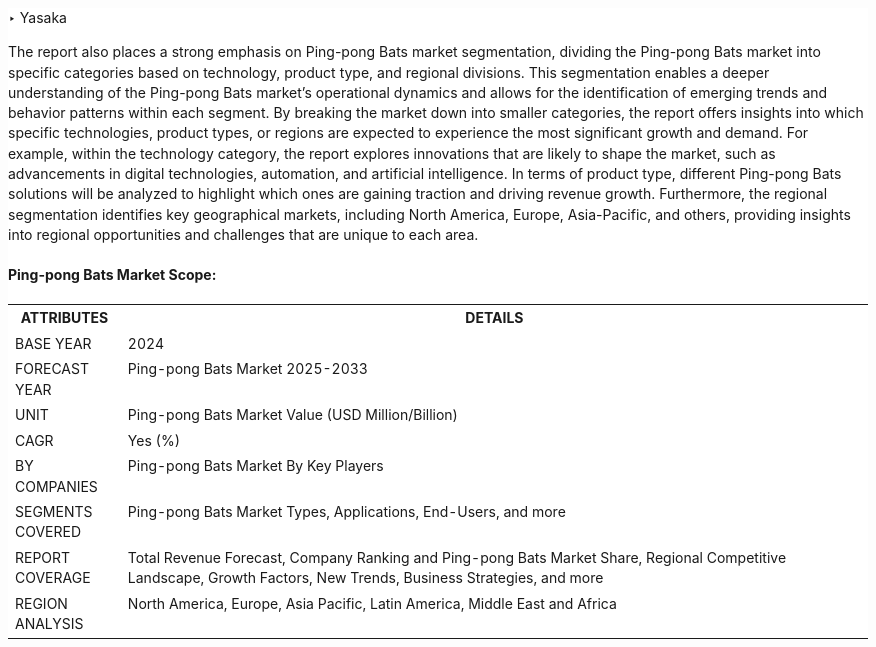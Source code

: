 ‣ Yasaka

The report also places a strong emphasis on Ping-pong Bats market segmentation, dividing the Ping-pong Bats market into specific categories based on technology, product type, and regional divisions. This segmentation enables a deeper understanding of the Ping-pong Bats market’s operational dynamics and allows for the identification of emerging trends and behavior patterns within each segment. By breaking the market down into smaller categories, the report offers insights into which specific technologies, product types, or regions are expected to experience the most significant growth and demand. For example, within the technology category, the report explores innovations that are likely to shape the market, such as advancements in digital technologies, automation, and artificial intelligence. In terms of product type, different Ping-pong Bats solutions will be analyzed to highlight which ones are gaining traction and driving revenue growth. Furthermore, the regional segmentation identifies key geographical markets, including North America, Europe, Asia-Pacific, and others, providing insights into regional opportunities and challenges that are unique to each area.

<h4>Ping-pong Bats Market Scope:</h4>
<table>
<tr>
<th>ATTRIBUTES</th>
<th>DETAILS</th>
</tr>
<tr>
<td>BASE YEAR</td>
<td>2024</td>
</tr>
<tr>
<td>FORECAST YEAR</td>
<td>Ping-pong Bats Market 2025-2033</td>
</tr>
<tr>
<td>UNIT</td>
<td>Ping-pong Bats Market Value (USD Million/Billion)</td>
<tr>
<td>CAGR</td>
<td>Yes (%)</td>
</tr>
</tr>
<tr>
<td>BY COMPANIES</td>
<td>Ping-pong Bats Market By Key Players</td>
</tr>
<tr>
<td>SEGMENTS COVERED</td>
<td>Ping-pong Bats Market Types, Applications, End-Users, and more</td>
</tr>
<tr>
<td>REPORT COVERAGE</td>
<td>Total Revenue Forecast, Company Ranking and Ping-pong Bats Market Share, Regional Competitive Landscape, Growth Factors, New Trends, Business Strategies, and more</td>
</tr>
<tr>
<td>REGION ANALYSIS</td>
<td>North America, Europe, Asia Pacific, Latin America, Middle East and Africa</td>
</tr>
</table>
